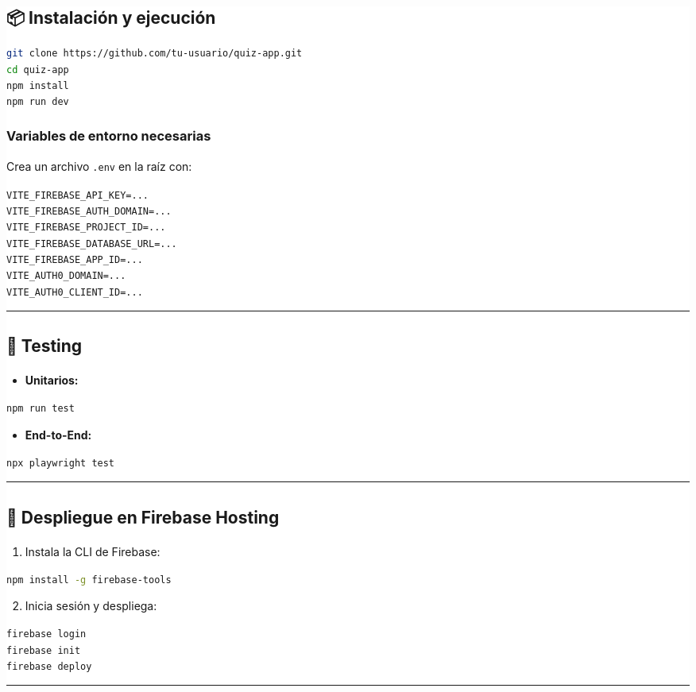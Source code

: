 
## 📦 Instalación y ejecución

```bash
git clone https://github.com/tu-usuario/quiz-app.git
cd quiz-app
npm install
npm run dev
```

### Variables de entorno necesarias

Crea un archivo `.env` en la raíz con:

```env
VITE_FIREBASE_API_KEY=...
VITE_FIREBASE_AUTH_DOMAIN=...
VITE_FIREBASE_PROJECT_ID=...
VITE_FIREBASE_DATABASE_URL=...
VITE_FIREBASE_APP_ID=...
VITE_AUTH0_DOMAIN=...
VITE_AUTH0_CLIENT_ID=...
```

---

## 🧪 Testing

- **Unitarios:**

```bash
npm run test
```

- **End-to-End:**

```bash
npx playwright test
```

---

## 🚀 Despliegue en Firebase Hosting

1. Instala la CLI de Firebase:

```bash
npm install -g firebase-tools
```

2. Inicia sesión y despliega:

```bash
firebase login
firebase init
firebase deploy
```

---